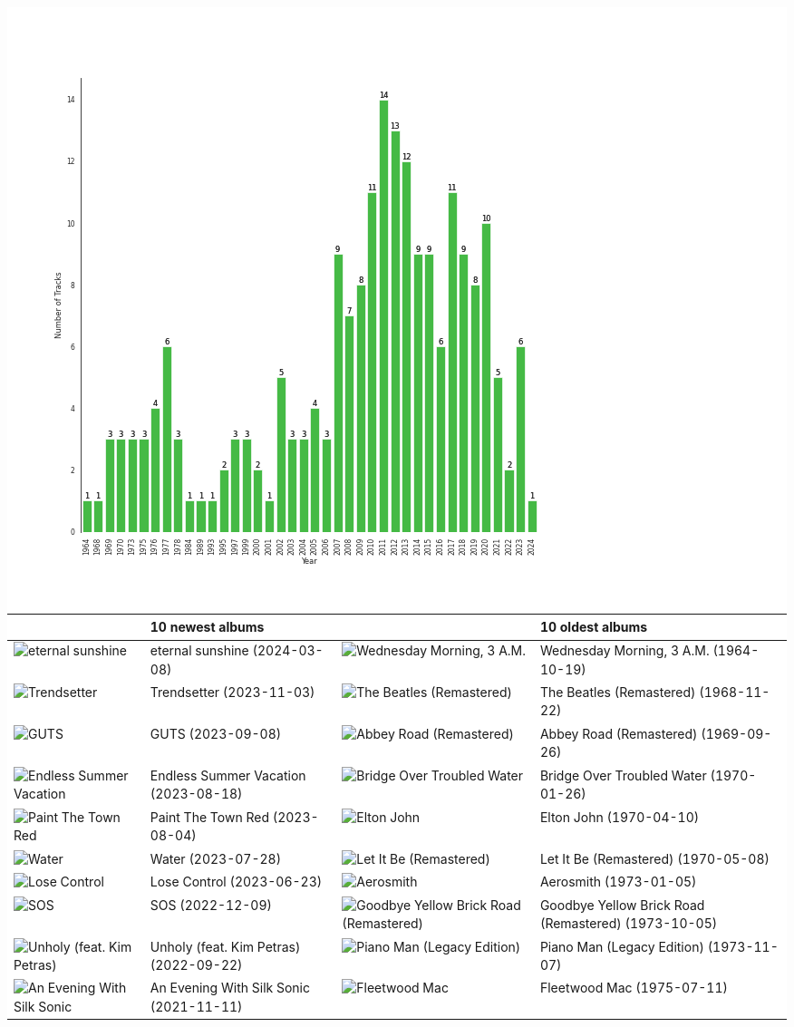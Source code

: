 ![Bar chart of number of songs by year](../../images/playlists/a-pop_favorites/years.png)

| ​ | 10 newest albums | ​​ | 10 oldest albums |
|:---|:---|:---|:---|
| <img src="https://i.scdn.co/image/ab67616d0000b2738b58d20f1b77295730db15b4" alt="eternal sunshine" width="50" /> | eternal sunshine (2024-03-08) | <img src="https://i.scdn.co/image/ab67616d0000b2733b50c381e5f477c3cd066286" alt="Wednesday Morning, 3 A.M." width="50" /> | Wednesday Morning, 3 A.M. (1964-10-19) |
| <img src="https://i.scdn.co/image/ab67616d0000b273790fab52efbb2d55bddbd247" alt="Trendsetter" width="50" /> | Trendsetter (2023-11-03) | <img src="https://i.scdn.co/image/ab67616d0000b2734ce8b4e42588bf18182a1ad2" alt="The Beatles (Remastered)" width="50" /> | The Beatles (Remastered) (1968-11-22) |
| <img src="https://i.scdn.co/image/ab67616d0000b273e85259a1cae29a8d91f2093d" alt="GUTS" width="50" /> | GUTS (2023-09-08) | <img src="https://i.scdn.co/image/ab67616d0000b273dc30583ba717007b00cceb25" alt="Abbey Road (Remastered)" width="50" /> | Abbey Road (Remastered) (1969-09-26) |
| <img src="https://i.scdn.co/image/ab67616d0000b273cd222052a2594be29a6616b5" alt="Endless Summer Vacation" width="50" /> | Endless Summer Vacation (2023-08-18) | <img src="https://i.scdn.co/image/ab67616d0000b273ba7fe7dd76cd4307e57dd75f" alt="Bridge Over Troubled Water" width="50" /> | Bridge Over Troubled Water (1970-01-26) |
| <img src="https://i.scdn.co/image/ab67616d0000b2737acee948ecac8380c1b6ce30" alt="Paint The Town Red" width="50" /> | Paint The Town Red (2023-08-04) | <img src="https://i.scdn.co/image/ab67616d0000b2734b292ed7c7360a04d3d6b74a" alt="Elton John" width="50" /> | Elton John (1970-04-10) |
| <img src="https://i.scdn.co/image/ab67616d0000b273d20231861e86a6f74ef2393e" alt="Water" width="50" /> | Water (2023-07-28) | <img src="https://i.scdn.co/image/ab67616d0000b27384243a01af3c77b56fe01ab1" alt="Let It Be (Remastered)" width="50" /> | Let It Be (Remastered) (1970-05-08) |
| <img src="https://i.scdn.co/image/ab67616d0000b2731d856e66d33e22746c21a09c" alt="Lose Control" width="50" /> | Lose Control (2023-06-23) | <img src="https://i.scdn.co/image/ab67616d0000b273b11078ee23dcd99e085ac33e" alt="Aerosmith" width="50" /> | Aerosmith (1973-01-05) |
| <img src="https://i.scdn.co/image/ab67616d0000b27370dbc9f47669d120ad874ec1" alt="SOS" width="50" /> | SOS (2022-12-09) | <img src="https://i.scdn.co/image/ab67616d0000b273f72f1e38e9bd48f18a17ed9b" alt="Goodbye Yellow Brick Road (Remastered)" width="50" /> | Goodbye Yellow Brick Road (Remastered) (1973-10-05) |
| <img src="https://i.scdn.co/image/ab67616d0000b273a935e4689f15953311772cc4" alt="Unholy (feat. Kim Petras)" width="50" /> | Unholy (feat. Kim Petras) (2022-09-22) | <img src="https://i.scdn.co/image/ab67616d0000b273aff4aef671b2510be7c115b3" alt="Piano Man (Legacy Edition)" width="50" /> | Piano Man (Legacy Edition) (1973-11-07) |
| <img src="https://i.scdn.co/image/ab67616d0000b273fcf75ead8a32ac0020d2ce86" alt="An Evening With Silk Sonic" width="50" /> | An Evening With Silk Sonic (2021-11-11) | <img src="https://i.scdn.co/image/ab67616d0000b2734fb043195e8d07e72edc7226" alt="Fleetwood Mac" width="50" /> | Fleetwood Mac (1975-07-11) |